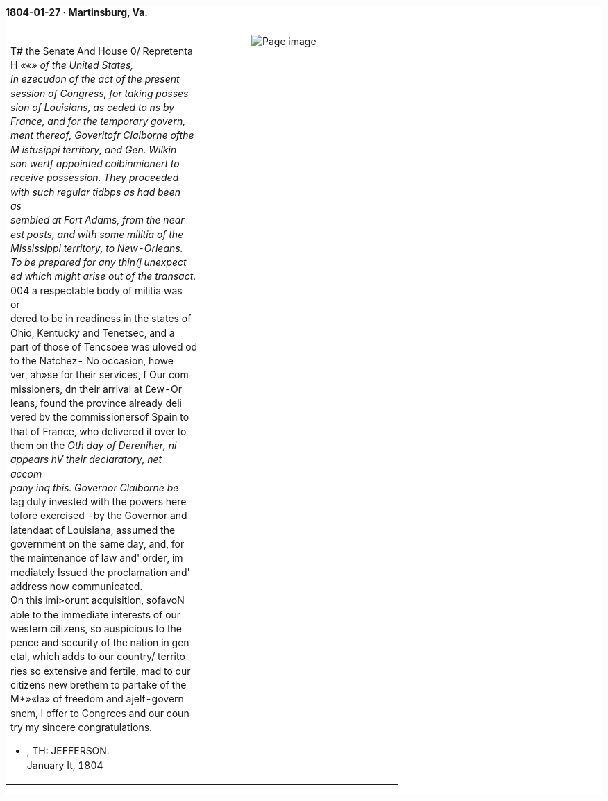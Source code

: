 #### 1804-01-27 &middot; [Martinsburg, Va.](http://dbpedia.org/resource/Martinsburg%2C_West_Virginia)

<table style="width: 100%;"><tr><td style="width: 50%">

  
T# the Senate And House 0/ Repretenta­  
H *««» of the United States,  
In ezecudon of the act of the present  
session of Congress, for taking posses­  
sion of Louisians, as ceded to ns by  
France, and for the temporary govern,  
ment thereof, Goveritofr Claiborne ofthe  
M istusippi territory, and Gen. Wilkin­  
son wertf appointed coibinmionert to  
receive possession. They proceeded  
with such regular tidbps as had been as­  
sembled at Fort Adams, from the near­  
est posts, and with some militia of the  
Mississippi territory, to New-Orleans.  
To be prepared for any thin(j unexpect­  
ed which might arise out of the transact*.  
004 a respectable body of militia was or­  
dered to be in readiness in the states of  
Ohio, Kentucky and Tenetsec, and a  
part of those of Tencsoee was uloved od  
to the Natchez- No occasion, howe­  
ver, ah»se for their services, f Our com­  
missioners, dn their arrival at £ew-Or­  
leans, found the province already deli­  
vered bv the commissionersof Spain to  
that of France, who delivered it over to  
them on the *Oth day of Dereniher, ni  
appears hV their declaratory, net accom­  
pany inq this. Governor Claiborne be*  
lag duly invested with the powers here­  
tofore exercised -by the Governor and  
latendaat of Louisiana, assumed the  
government on the same day, and, for  
the maintenance of law and&#x27; order, im­  
mediately Issued the proclamation and&#x27;  
address now communicated.  
On this imi&gt;orunt acquisition, sofavoN  
able to the immediate interests of our  
western citizens, so auspicious to the  
pence and security of the nation in gen­  
etal, which adds to our country/ territo­  
ries so extensive and fertile, mad to our  
citizens new brethem to partake of the  
M*»«la» of freedom and ajelf-govern­  
snem, I offer to Congrces and our coun­  
try my sincere congratulations.  
* , TH: JEFFERSON.  
January It, 1804
</td><td style="width: 50%; max-height: 75%; margin: auto; display: block;">
<img alt="Page image" src="https://tile.loc.gov/image-services/iiif/service:ndnp:wvu:batch_wvu_hogan_ver01:data:sn85059525:00514157443:1804012701:0209/pct:26.379690949227374,29.46602802909349,20.198675496688743,36.72166045769026/!600,600/0/default.jpg"/>
</td>
</tr></table>

---